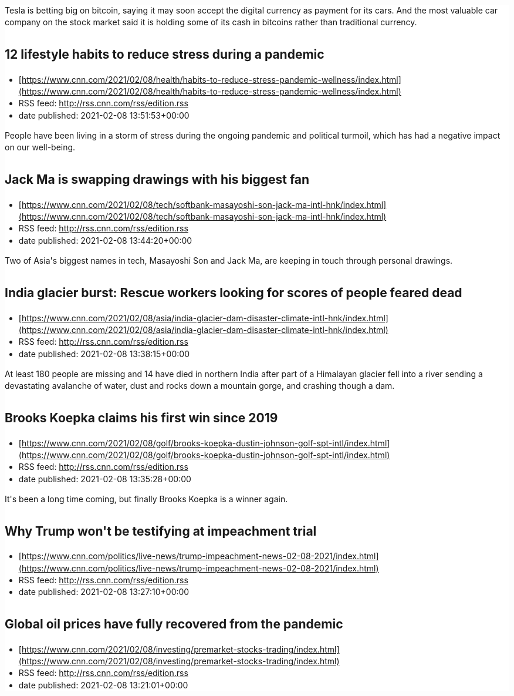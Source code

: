 Tesla is betting big on bitcoin, saying it may soon accept the digital currency as payment for its cars. And the most valuable car company on the stock market said it is holding some of its cash in bitcoins rather than traditional currency.

## 12 lifestyle habits to reduce stress during a pandemic
 - [https://www.cnn.com/2021/02/08/health/habits-to-reduce-stress-pandemic-wellness/index.html](https://www.cnn.com/2021/02/08/health/habits-to-reduce-stress-pandemic-wellness/index.html)
 - RSS feed: http://rss.cnn.com/rss/edition.rss
 - date published: 2021-02-08 13:51:53+00:00

People have been living in a storm of stress during the ongoing pandemic and political turmoil, which has had a negative impact on our well-being.

## Jack Ma is swapping drawings with his biggest fan
 - [https://www.cnn.com/2021/02/08/tech/softbank-masayoshi-son-jack-ma-intl-hnk/index.html](https://www.cnn.com/2021/02/08/tech/softbank-masayoshi-son-jack-ma-intl-hnk/index.html)
 - RSS feed: http://rss.cnn.com/rss/edition.rss
 - date published: 2021-02-08 13:44:20+00:00

Two of Asia's biggest names in tech, Masayoshi Son and Jack Ma, are keeping in touch through personal drawings.

## India glacier burst: Rescue workers looking for scores of people feared dead
 - [https://www.cnn.com/2021/02/08/asia/india-glacier-dam-disaster-climate-intl-hnk/index.html](https://www.cnn.com/2021/02/08/asia/india-glacier-dam-disaster-climate-intl-hnk/index.html)
 - RSS feed: http://rss.cnn.com/rss/edition.rss
 - date published: 2021-02-08 13:38:15+00:00

At least 180 people are missing and 14 have died in northern India after part of a Himalayan glacier fell into a river sending a devastating avalanche of water, dust and rocks down a mountain gorge, and crashing though a dam.

## Brooks Koepka claims his first win since 2019
 - [https://www.cnn.com/2021/02/08/golf/brooks-koepka-dustin-johnson-golf-spt-intl/index.html](https://www.cnn.com/2021/02/08/golf/brooks-koepka-dustin-johnson-golf-spt-intl/index.html)
 - RSS feed: http://rss.cnn.com/rss/edition.rss
 - date published: 2021-02-08 13:35:28+00:00

It's been a long time coming, but finally Brooks Koepka is a winner again.

## Why Trump won't be testifying at impeachment trial
 - [https://www.cnn.com/politics/live-news/trump-impeachment-news-02-08-2021/index.html](https://www.cnn.com/politics/live-news/trump-impeachment-news-02-08-2021/index.html)
 - RSS feed: http://rss.cnn.com/rss/edition.rss
 - date published: 2021-02-08 13:27:10+00:00



## Global oil prices have fully recovered from the pandemic
 - [https://www.cnn.com/2021/02/08/investing/premarket-stocks-trading/index.html](https://www.cnn.com/2021/02/08/investing/premarket-stocks-trading/index.html)
 - RSS feed: http://rss.cnn.com/rss/edition.rss
 - date published: 2021-02-08 13:21:01+00:00
